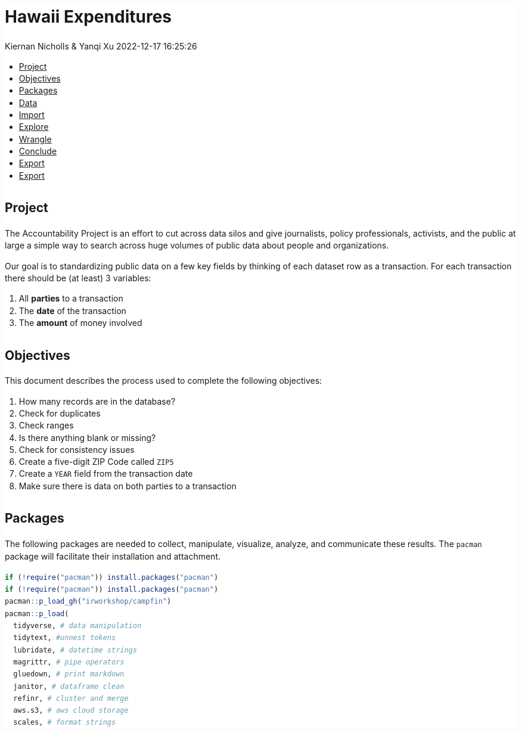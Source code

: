 Hawaii Expenditures
================
Kiernan Nicholls & Yanqi Xu
2022-12-17 16:25:26

-   <a href="#project" id="toc-project">Project</a>
-   <a href="#objectives" id="toc-objectives">Objectives</a>
-   <a href="#packages" id="toc-packages">Packages</a>
-   <a href="#data" id="toc-data">Data</a>
-   <a href="#import" id="toc-import">Import</a>
-   <a href="#explore" id="toc-explore">Explore</a>
-   <a href="#wrangle" id="toc-wrangle">Wrangle</a>
-   <a href="#conclude" id="toc-conclude">Conclude</a>
-   <a href="#export" id="toc-export">Export</a>
-   <a href="#export-1" id="toc-export-1">Export</a>

## Project

The Accountability Project is an effort to cut across data silos and
give journalists, policy professionals, activists, and the public at
large a simple way to search across huge volumes of public data about
people and organizations.

Our goal is to standardizing public data on a few key fields by thinking
of each dataset row as a transaction. For each transaction there should
be (at least) 3 variables:

1.  All **parties** to a transaction
2.  The **date** of the transaction
3.  The **amount** of money involved

## Objectives

This document describes the process used to complete the following
objectives:

1.  How many records are in the database?
2.  Check for duplicates
3.  Check ranges
4.  Is there anything blank or missing?
5.  Check for consistency issues
6.  Create a five-digit ZIP Code called `ZIP5`
7.  Create a `YEAR` field from the transaction date
8.  Make sure there is data on both parties to a transaction

## Packages

The following packages are needed to collect, manipulate, visualize,
analyze, and communicate these results. The `pacman` package will
facilitate their installation and attachment.

``` r
if (!require("pacman")) install.packages("pacman")
if (!require("pacman")) install.packages("pacman")
pacman::p_load_gh("irworkshop/campfin")
pacman::p_load(
  tidyverse, # data manipulation
  tidytext, #unnest tokens
  lubridate, # datetime strings
  magrittr, # pipe operators
  gluedown, # print markdown
  janitor, # dataframe clean
  refinr, # cluster and merge
  aws.s3, # aws cloud storage
  scales, # format strings
```